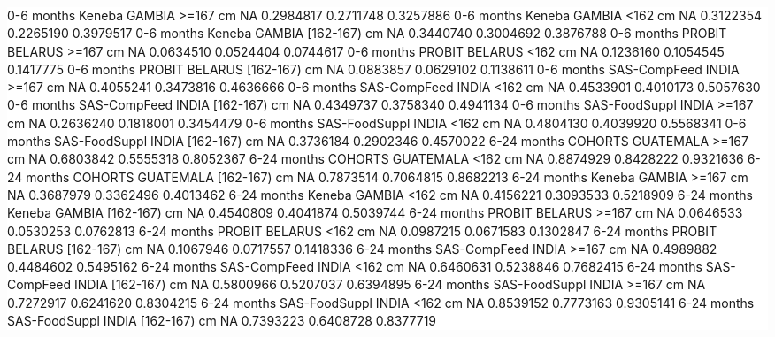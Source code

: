 0-6 months    Keneba          GAMBIA      >=167 cm             NA                0.2984817   0.2711748   0.3257886
0-6 months    Keneba          GAMBIA      <162 cm              NA                0.3122354   0.2265190   0.3979517
0-6 months    Keneba          GAMBIA      [162-167) cm         NA                0.3440740   0.3004692   0.3876788
0-6 months    PROBIT          BELARUS     >=167 cm             NA                0.0634510   0.0524404   0.0744617
0-6 months    PROBIT          BELARUS     <162 cm              NA                0.1236160   0.1054545   0.1417775
0-6 months    PROBIT          BELARUS     [162-167) cm         NA                0.0883857   0.0629102   0.1138611
0-6 months    SAS-CompFeed    INDIA       >=167 cm             NA                0.4055241   0.3473816   0.4636666
0-6 months    SAS-CompFeed    INDIA       <162 cm              NA                0.4533901   0.4010173   0.5057630
0-6 months    SAS-CompFeed    INDIA       [162-167) cm         NA                0.4349737   0.3758340   0.4941134
0-6 months    SAS-FoodSuppl   INDIA       >=167 cm             NA                0.2636240   0.1818001   0.3454479
0-6 months    SAS-FoodSuppl   INDIA       <162 cm              NA                0.4804130   0.4039920   0.5568341
0-6 months    SAS-FoodSuppl   INDIA       [162-167) cm         NA                0.3736184   0.2902346   0.4570022
6-24 months   COHORTS         GUATEMALA   >=167 cm             NA                0.6803842   0.5555318   0.8052367
6-24 months   COHORTS         GUATEMALA   <162 cm              NA                0.8874929   0.8428222   0.9321636
6-24 months   COHORTS         GUATEMALA   [162-167) cm         NA                0.7873514   0.7064815   0.8682213
6-24 months   Keneba          GAMBIA      >=167 cm             NA                0.3687979   0.3362496   0.4013462
6-24 months   Keneba          GAMBIA      <162 cm              NA                0.4156221   0.3093533   0.5218909
6-24 months   Keneba          GAMBIA      [162-167) cm         NA                0.4540809   0.4041874   0.5039744
6-24 months   PROBIT          BELARUS     >=167 cm             NA                0.0646533   0.0530253   0.0762813
6-24 months   PROBIT          BELARUS     <162 cm              NA                0.0987215   0.0671583   0.1302847
6-24 months   PROBIT          BELARUS     [162-167) cm         NA                0.1067946   0.0717557   0.1418336
6-24 months   SAS-CompFeed    INDIA       >=167 cm             NA                0.4989882   0.4484602   0.5495162
6-24 months   SAS-CompFeed    INDIA       <162 cm              NA                0.6460631   0.5238846   0.7682415
6-24 months   SAS-CompFeed    INDIA       [162-167) cm         NA                0.5800966   0.5207037   0.6394895
6-24 months   SAS-FoodSuppl   INDIA       >=167 cm             NA                0.7272917   0.6241620   0.8304215
6-24 months   SAS-FoodSuppl   INDIA       <162 cm              NA                0.8539152   0.7773163   0.9305141
6-24 months   SAS-FoodSuppl   INDIA       [162-167) cm         NA                0.7393223   0.6408728   0.8377719
